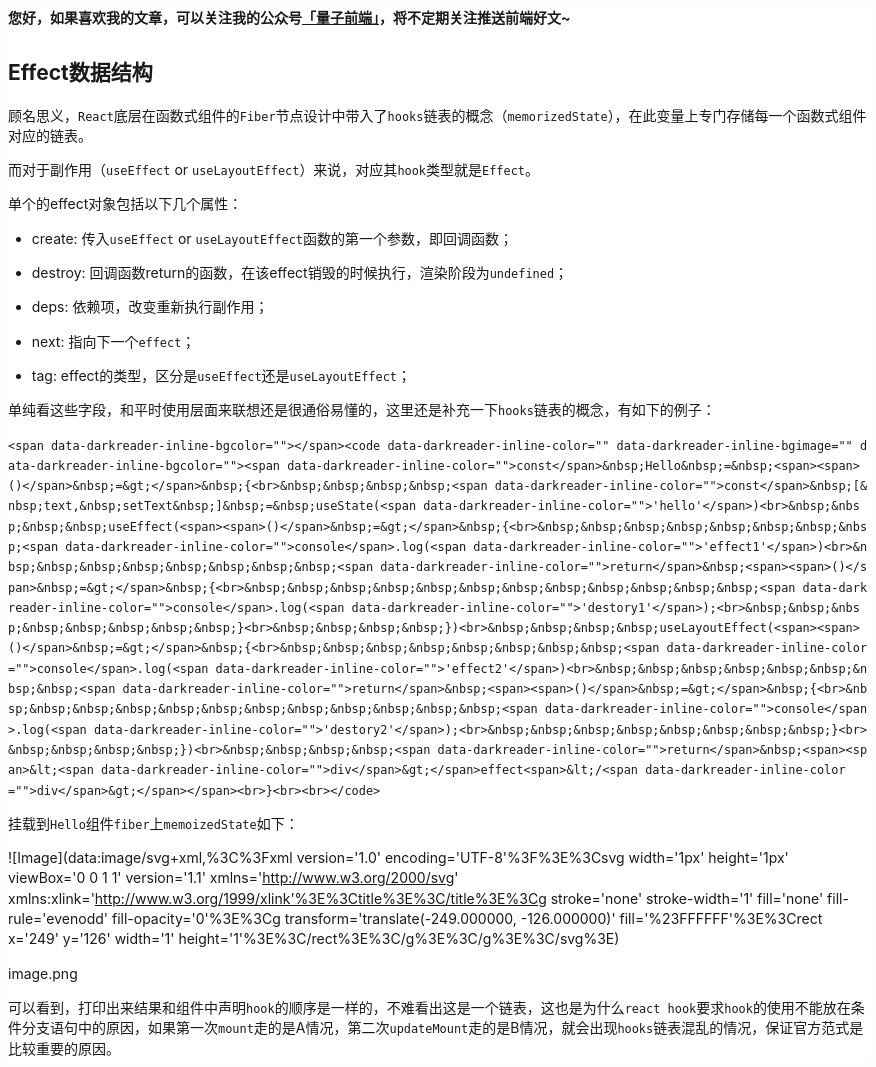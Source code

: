 **您好，如果喜欢我的文章，可以关注我的公众号[「量子前端」](https://mp.weixin.qq.com/s?__biz=Mzg4NTk4MjI3NA==&mid=2247483762&idx=1&sn=ec6dc22adeadad8b58cf67c4f3457275&chksm=cfa1d45ff8d65d4937bd7c3076642b1f57691b226a9c6b453a729b014939c7709cf6a4845eb3&token=1905047246&lang=zh_CN&scene=21#wechat_redirect)，将不定期关注推送前端好文~**

## Effect数据结构

顾名思义，`React`底层在函数式组件的`Fiber`节点设计中带入了`hooks`链表的概念（`memorizedState`），在此变量上专门存储每一个函数式组件对应的链表。

而对于副作用（`useEffect` or `useLayoutEffect`）来说，对应其`hook`类型就是`Effect`。

单个的effect对象包括以下几个属性：

-   create: 传入`useEffect` or `useLayoutEffect`函数的第一个参数，即回调函数；
    
-   destroy: 回调函数return的函数，在该effect销毁的时候执行，渲染阶段为`undefined`；
    
-   deps: 依赖项，改变重新执行副作用；
    
-   next: 指向下一个`effect`；
    
-   tag: effect的类型，区分是`useEffect`还是`useLayoutEffect`；
    

单纯看这些字段，和平时使用层面来联想还是很通俗易懂的，这里还是补充一下`hooks`链表的概念，有如下的例子：

```
<span data-darkreader-inline-bgcolor=""></span><code data-darkreader-inline-color="" data-darkreader-inline-bgimage="" data-darkreader-inline-bgcolor=""><span data-darkreader-inline-color="">const</span>&nbsp;Hello&nbsp;=&nbsp;<span><span>()</span>&nbsp;=&gt;</span>&nbsp;{<br>&nbsp;&nbsp;&nbsp;&nbsp;<span data-darkreader-inline-color="">const</span>&nbsp;[&nbsp;text,&nbsp;setText&nbsp;]&nbsp;=&nbsp;useState(<span data-darkreader-inline-color="">'hello'</span>)<br>&nbsp;&nbsp;&nbsp;&nbsp;useEffect(<span><span>()</span>&nbsp;=&gt;</span>&nbsp;{<br>&nbsp;&nbsp;&nbsp;&nbsp;&nbsp;&nbsp;&nbsp;&nbsp;<span data-darkreader-inline-color="">console</span>.log(<span data-darkreader-inline-color="">'effect1'</span>)<br>&nbsp;&nbsp;&nbsp;&nbsp;&nbsp;&nbsp;&nbsp;&nbsp;<span data-darkreader-inline-color="">return</span>&nbsp;<span><span>()</span>&nbsp;=&gt;</span>&nbsp;{<br>&nbsp;&nbsp;&nbsp;&nbsp;&nbsp;&nbsp;&nbsp;&nbsp;&nbsp;&nbsp;&nbsp;&nbsp;<span data-darkreader-inline-color="">console</span>.log(<span data-darkreader-inline-color="">'destory1'</span>);<br>&nbsp;&nbsp;&nbsp;&nbsp;&nbsp;&nbsp;&nbsp;&nbsp;}<br>&nbsp;&nbsp;&nbsp;&nbsp;})<br>&nbsp;&nbsp;&nbsp;&nbsp;useLayoutEffect(<span><span>()</span>&nbsp;=&gt;</span>&nbsp;{<br>&nbsp;&nbsp;&nbsp;&nbsp;&nbsp;&nbsp;&nbsp;&nbsp;<span data-darkreader-inline-color="">console</span>.log(<span data-darkreader-inline-color="">'effect2'</span>)<br>&nbsp;&nbsp;&nbsp;&nbsp;&nbsp;&nbsp;&nbsp;&nbsp;<span data-darkreader-inline-color="">return</span>&nbsp;<span><span>()</span>&nbsp;=&gt;</span>&nbsp;{<br>&nbsp;&nbsp;&nbsp;&nbsp;&nbsp;&nbsp;&nbsp;&nbsp;&nbsp;&nbsp;&nbsp;&nbsp;<span data-darkreader-inline-color="">console</span>.log(<span data-darkreader-inline-color="">'destory2'</span>);<br>&nbsp;&nbsp;&nbsp;&nbsp;&nbsp;&nbsp;&nbsp;&nbsp;}<br>&nbsp;&nbsp;&nbsp;&nbsp;})<br>&nbsp;&nbsp;&nbsp;&nbsp;<span data-darkreader-inline-color="">return</span>&nbsp;<span><span>&lt;<span data-darkreader-inline-color="">div</span>&gt;</span>effect<span>&lt;/<span data-darkreader-inline-color="">div</span>&gt;</span></span><br>}<br><br></code>
```

挂载到`Hello`组件`fiber`上`memoizedState`如下：

![Image](data:image/svg+xml,%3C%3Fxml version='1.0' encoding='UTF-8'%3F%3E%3Csvg width='1px' height='1px' viewBox='0 0 1 1' version='1.1' xmlns='http://www.w3.org/2000/svg' xmlns:xlink='http://www.w3.org/1999/xlink'%3E%3Ctitle%3E%3C/title%3E%3Cg stroke='none' stroke-width='1' fill='none' fill-rule='evenodd' fill-opacity='0'%3E%3Cg transform='translate(-249.000000, -126.000000)' fill='%23FFFFFF'%3E%3Crect x='249' y='126' width='1' height='1'%3E%3C/rect%3E%3C/g%3E%3C/g%3E%3C/svg%3E)

image.png

可以看到，打印出来结果和组件中声明`hook`的顺序是一样的，不难看出这是一个链表，这也是为什么`react hook`要求`hook`的使用不能放在条件分支语句中的原因，如果第一次`mount`走的是A情况，第二次`updateMount`走的是B情况，就会出现`hooks`链表混乱的情况，保证官方范式是比较重要的原因。
